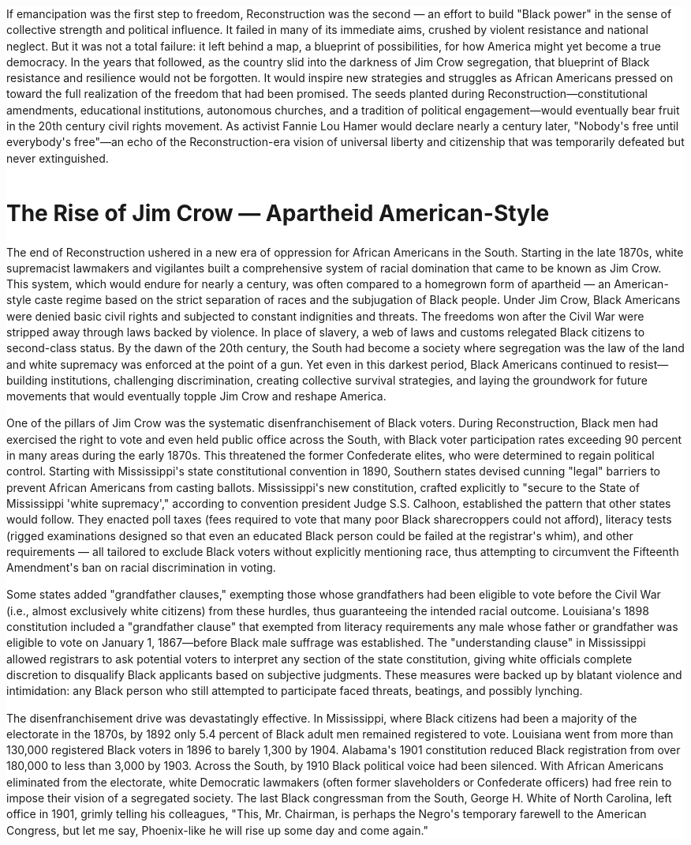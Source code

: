 If emancipation was the first step to freedom, Reconstruction was the second — an effort to build "Black power" in the sense of collective strength and political influence. It failed in many of its immediate aims, crushed by violent resistance and national neglect. But it was not a total failure: it left behind a map, a blueprint of possibilities, for how America might yet become a true democracy. In the years that followed, as the country slid into the darkness of Jim Crow segregation, that blueprint of Black resistance and resilience would not be forgotten. It would inspire new strategies and struggles as African Americans pressed on toward the full realization of the freedom that had been promised. The seeds planted during Reconstruction—constitutional amendments, educational institutions, autonomous churches, and a tradition of political engagement—would eventually bear fruit in the 20th century civil rights movement. As activist Fannie Lou Hamer would declare nearly a century later, "Nobody's free until everybody's free"—an echo of the Reconstruction-era vision of universal liberty and citizenship that was temporarily defeated but never extinguished.

# The Rise of Jim Crow — Apartheid American-Style

The end of Reconstruction ushered in a new era of oppression for African Americans in the South. Starting in the late 1870s, white supremacist lawmakers and vigilantes built a comprehensive system of racial domination that came to be known as Jim Crow. This system, which would endure for nearly a century, was often compared to a homegrown form of apartheid — an American-style caste regime based on the strict separation of races and the subjugation of Black people. Under Jim Crow, Black Americans were denied basic civil rights and subjected to constant indignities and threats. The freedoms won after the Civil War were stripped away through laws backed by violence. In place of slavery, a web of laws and customs relegated Black citizens to second-class status. By the dawn of the 20th century, the South had become a society where segregation was the law of the land and white supremacy was enforced at the point of a gun. Yet even in this darkest period, Black Americans continued to resist—building institutions, challenging discrimination, creating collective survival strategies, and laying the groundwork for future movements that would eventually topple Jim Crow and reshape America.

One of the pillars of Jim Crow was the systematic disenfranchisement of Black voters. During Reconstruction, Black men had exercised the right to vote and even held public office across the South, with Black voter participation rates exceeding 90 percent in many areas during the early 1870s. This threatened the former Confederate elites, who were determined to regain political control. Starting with Mississippi's state constitutional convention in 1890, Southern states devised cunning "legal" barriers to prevent African Americans from casting ballots. Mississippi's new constitution, crafted explicitly to "secure to the State of Mississippi 'white supremacy'," according to convention president Judge S.S. Calhoon, established the pattern that other states would follow. They enacted poll taxes (fees required to vote that many poor Black sharecroppers could not afford), literacy tests (rigged examinations designed so that even an educated Black person could be failed at the registrar's whim), and other requirements — all tailored to exclude Black voters without explicitly mentioning race, thus attempting to circumvent the Fifteenth Amendment's ban on racial discrimination in voting.

Some states added "grandfather clauses," exempting those whose grandfathers had been eligible to vote before the Civil War (i.e., almost exclusively white citizens) from these hurdles, thus guaranteeing the intended racial outcome. Louisiana's 1898 constitution included a "grandfather clause" that exempted from literacy requirements any male whose father or grandfather was eligible to vote on January 1, 1867—before Black male suffrage was established. The "understanding clause" in Mississippi allowed registrars to ask potential voters to interpret any section of the state constitution, giving white officials complete discretion to disqualify Black applicants based on subjective judgments. These measures were backed up by blatant violence and intimidation: any Black person who still attempted to participate faced threats, beatings, and possibly lynching.

The disenfranchisement drive was devastatingly effective. In Mississippi, where Black citizens had been a majority of the electorate in the 1870s, by 1892 only 5.4 percent of Black adult men remained registered to vote. Louisiana went from more than 130,000 registered Black voters in 1896 to barely 1,300 by 1904. Alabama's 1901 constitution reduced Black registration from over 180,000 to less than 3,000 by 1903. Across the South, by 1910 Black political voice had been silenced. With African Americans eliminated from the electorate, white Democratic lawmakers (often former slaveholders or Confederate officers) had free rein to impose their vision of a segregated society. The last Black congressman from the South, George H. White of North Carolina, left office in 1901, grimly telling his colleagues, "This, Mr. Chairman, is perhaps the Negro's temporary farewell to the American Congress, but let me say, Phoenix-like he will rise up some day and come again."

